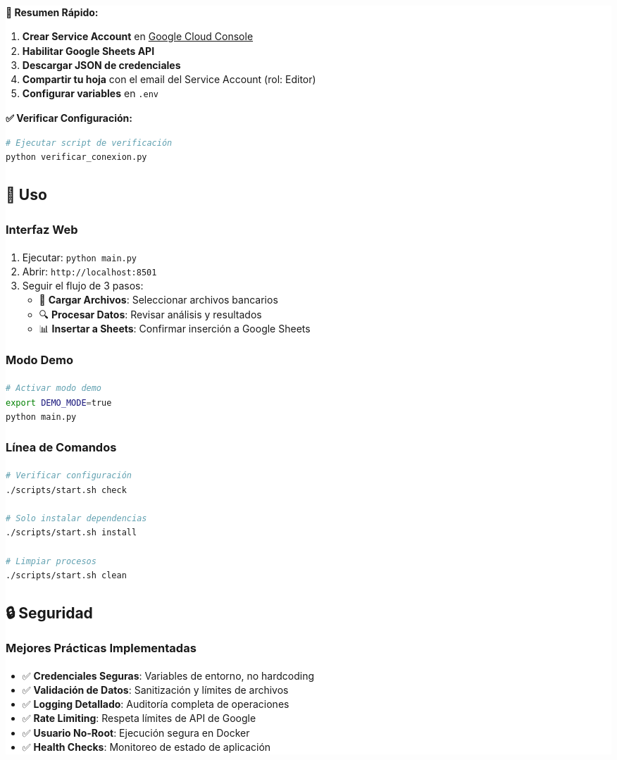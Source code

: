 **🚀 Resumen Rápido:**

1. **Crear Service Account** en [Google Cloud Console](https://console.cloud.google.com/)
2. **Habilitar Google Sheets API**
3. **Descargar JSON de credenciales**
4. **Compartir tu hoja** con el email del Service Account (rol: Editor)
5. **Configurar variables** en `.env`

**✅ Verificar Configuración:**
```bash
# Ejecutar script de verificación
python verificar_conexion.py
```

## 📖 Uso

### Interfaz Web

1. Ejecutar: `python main.py`
2. Abrir: `http://localhost:8501`
3. Seguir el flujo de 3 pasos:
   - 📁 **Cargar Archivos**: Seleccionar archivos bancarios
   - 🔍 **Procesar Datos**: Revisar análisis y resultados
   - 📊 **Insertar a Sheets**: Confirmar inserción a Google Sheets

### Modo Demo

```bash
# Activar modo demo
export DEMO_MODE=true
python main.py
```

### Línea de Comandos

```bash
# Verificar configuración
./scripts/start.sh check

# Solo instalar dependencias
./scripts/start.sh install

# Limpiar procesos
./scripts/start.sh clean
```

## 🔒 Seguridad

### Mejores Prácticas Implementadas

- ✅ **Credenciales Seguras**: Variables de entorno, no hardcoding
- ✅ **Validación de Datos**: Sanitización y límites de archivos
- ✅ **Logging Detallado**: Auditoría completa de operaciones
- ✅ **Rate Limiting**: Respeta límites de API de Google
- ✅ **Usuario No-Root**: Ejecución segura en Docker
- ✅ **Health Checks**: Monitoreo de estado de aplicación
